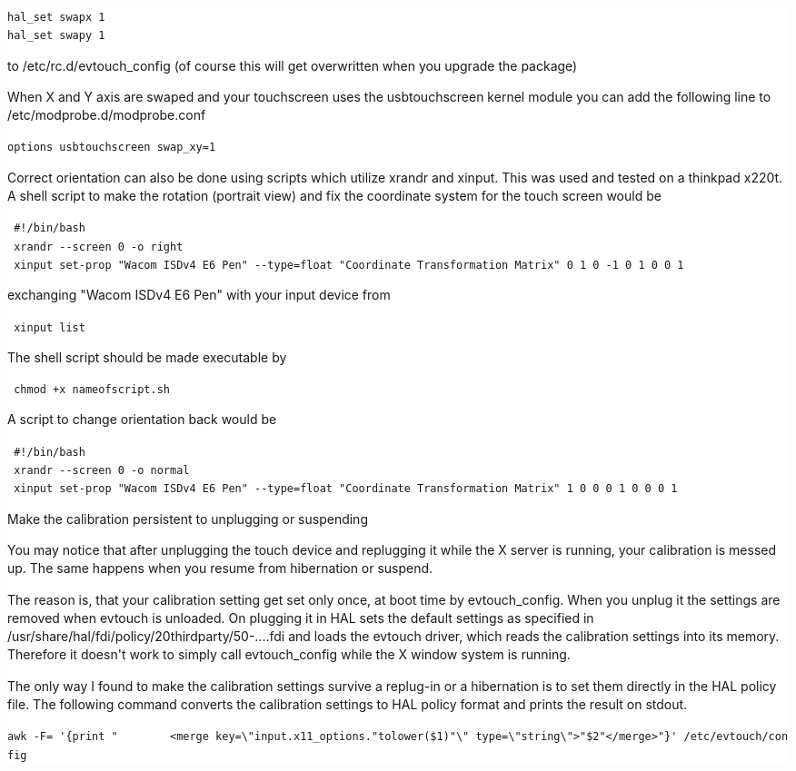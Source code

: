     hal_set swapx 1
    hal_set swapy 1

to /etc/rc.d/evtouch_config (of course this will get overwritten when
you upgrade the package)

When X and Y axis are swaped and your touchscreen uses the
usbtouchscreen kernel module you can add the following line to
/etc/modprobe.d/modprobe.conf

    options usbtouchscreen swap_xy=1

Correct orientation can also be done using scripts which utilize xrandr
and xinput. This was used and tested on a thinkpad x220t. A shell script
to make the rotation (portrait view) and fix the coordinate system for
the touch screen would be

     #!/bin/bash
     xrandr --screen 0 -o right
     xinput set-prop "Wacom ISDv4 E6 Pen" --type=float "Coordinate Transformation Matrix" 0 1 0 -1 0 1 0 0 1

exchanging "Wacom ISDv4 E6 Pen" with your input device from

     xinput list

The shell script should be made executable by

     chmod +x nameofscript.sh

A script to change orientation back would be

     #!/bin/bash
     xrandr --screen 0 -o normal 
     xinput set-prop "Wacom ISDv4 E6 Pen" --type=float "Coordinate Transformation Matrix" 1 0 0 0 1 0 0 0 1

Make the calibration persistent to unplugging or suspending

You may notice that after unplugging the touch device and replugging it
while the X server is running, your calibration is messed up. The same
happens when you resume from hibernation or suspend.

The reason is, that your calibration setting get set only once, at boot
time by evtouch_config. When you unplug it the settings are removed when
evtouch is unloaded. On plugging it in HAL sets the default settings as
specified in /usr/share/hal/fdi/policy/20thirdparty/50-....fdi and loads
the evtouch driver, which reads the calibration settings into its
memory. Therefore it doesn't work to simply call evtouch_config while
the X window system is running.

The only way I found to make the calibration settings survive a
replug-in or a hibernation is to set them directly in the HAL policy
file. The following command converts the calibration settings to HAL
policy format and prints the result on stdout.

    awk -F= '{print "        <merge key=\"input.x11_options."tolower($1)"\" type=\"string\">"$2"</merge>"}' /etc/evtouch/config

